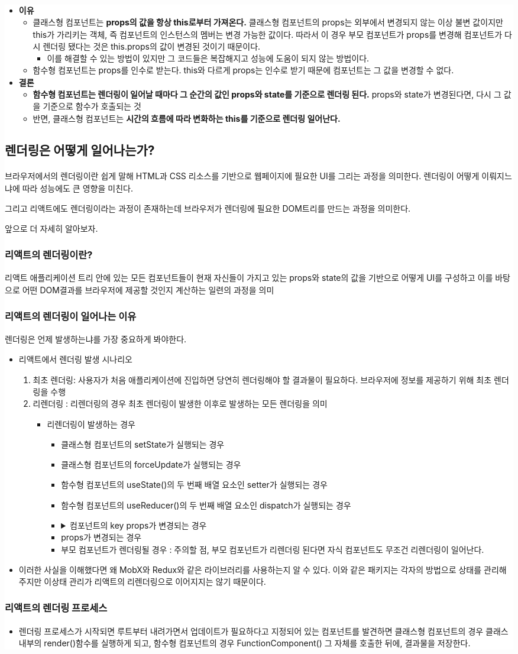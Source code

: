 * **이유**
    * 클래스형 컴포넌트는 **props의 값을 항상 this로부터 가져온다.** 클래스형 컴포넌트의 props는 외부에서 변경되지 않는 이상 불변 값이지만 this가 가리키는 객체, 즉 컴포넌트의 인스턴스의 멤버는 변경 가능한 값이다. 따라서 이 경우 부모 컴포넌트가 props를 변경해 컴포넌트가 다시 렌더링 됐다는 것은 this.props의 값이 변경된 것이기 때문이다.
        * 이를 해결할 수 있는 방법이 있지만 그 코드들은 복잡해지고 성능에 도움이 되지 않는 방법이다.
    * 함수형 컴포넌트는 props를 인수로 받는다. this와 다르게 props는 인수로 받기 때문에 컴포넌트는 그 값을 변경할 수 없다.
* **결론**
    * **함수형 컴포넌트는 렌더링이 일어날 때마다 그 순간의 값인 props와 state를 기준으로 렌더링 된다.** props와 state가 변경된다면, 다시 그 값을 기준으로 함수가 호출되는 것
    * 반면, 클래스형 컴포넌트는 **시간의 흐름에 따라 변화하는 this를 기준으로 렌더링 일어난다.**

## 렌더링은 어떻게 일어나는가?
브라우저에서의 렌더링이란 쉽게 말해 HTML과 CSS 리소스를 기반으로 웹페이지에 필요한 UI를 그리는 과정을 의미한다. 렌더링이 어떻게 이뤄지느냐에 따라 성능에도 큰 영향을 미친다. 

그리고 리액트에도 렌더링이라는 과정이 존재하는데 브라우저가 렌더링에 필요한 DOM트리를 만드는 과정을 의미한다. 

앞으로 더 자세히 알아보자.

### 리액트의 렌더링이란?
리액트 애플리케이션 트리 안에 있는 모든 컴포넌트들이 현재 자신들이 가지고 있는 props와 state의 값을 기반으로 어떻게 UI를 구성하고 이를 바탕으로 어떤 DOM결과를 브라우저에 제공할 것인지 계산하는 일련의 과정을 의미

### 리액트의 렌더링이 일어나는 이유
렌더링은 언제 발생하는냐를 가장 중요하게 봐야한다.
* 리액트에서 렌더링 발생 시나리오
    1. 최초 렌더링: 사용자가 처음 애플리케이션에 진입하면 당연히 렌더링해야 할 결과물이 필요하다. 브라우저에 정보를 제공하기 위해 최초 렌더링을 수행
    2. 리렌더링 : 리렌더링의 경우 최초 렌더링이 발생한 이후로 발생하는 모든 렌더링을 의미
        * 리렌더링이 발생하는 경우
            * 클래스형 컴포넌트의 setState가 실행되는 경우
            * 클래스형 컴포넌트의 forceUpdate가 실행되는 경우
            * 함수형 컴포넌트의 useState()의 두 번째 배열 요소인 setter가 실행되는 경우
            * 함수형 컴포넌트의 useReducer()의 두 번째 배열 요소인 dispatch가 실행되는 경우
            * <details><summary>컴포넌트의 key props가 변경되는 경우</summary>
                
                - 일반적으로 key는 하위 컴포넌트를 선언할때 사용된다.

                - 리액트에서 배열에 key를 쓰지 않으면 콘솔에 경고가 출력되는 모습을 자주 마주했었다. 왜 key가 필요할까?

                - 리액트에서 key는 리렌더링이 발생하는 동안 형제 요소들 사이에서 동일한 요소를 식별하는 값이다. 따라서 리액트 파이버 트리 구조를 떠올려보면 해당 트리구조에서 형제 컴포넌트를 구별하기 위해 각자 sibling이라는 속성을 사용했다. 따라서 리렌더링이 발생하면 current트리와 workInProgress트리 사이에서 어떠한 컴포넌트가 변경이 있었는지 구별하기 위해 key를 지정해줘야 한다.

                - 이 key값의 변화는 리렌더링을 야기한다. 이러한 특징을 이용하면 key를 활용해 강제로 리렌더링을 일으키는 것이 가능해진다.
            </details>
            
            * props가 변경되는 경우
            * 부모 컴포넌트가 렌더링될 경우 : 주의할 점, 부모 컴포넌트가 리렌더링 된다면 자식 컴포넌트도 무조건 리렌더링이 일어난다.

* 이러한 사실을 이해했다면 왜 MobX와 Redux와 같은 라이브러리를 사용하는지 알 수 있다. 이와 같은 패키지는 각자의 방법으로 상태를 관리해주지만 이상태 관리가 리액트의 리렌더링으로 이어지지는 않기 때문이다.

### 리액트의 렌더링 프로세스
* 렌더링 프로세스가 시작되면 루트부터 내려가면서 업데이트가 필요하다고 지정되어 있는 컴포넌트를 발견하면 클래스형 컴포넌트의 경우 클래스 내부의 render()함수를 실행하게 되고, 함수형 컴포넌트의 경우 FunctionComponent() 그 자체를 호출한 뒤에, 결과물을 저장한다. 
